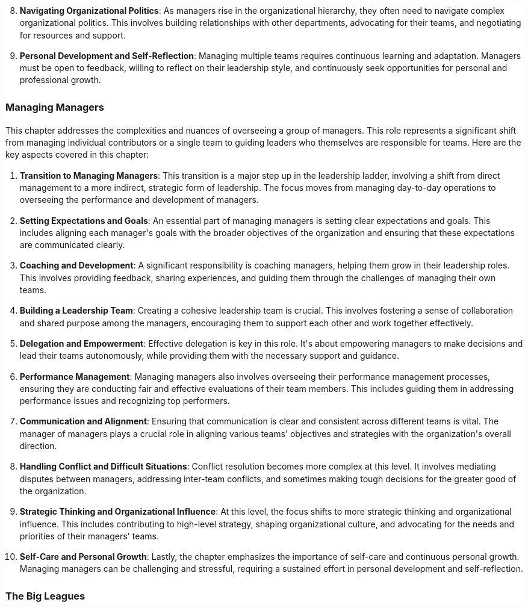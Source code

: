 8.  **Navigating Organizational Politics**: As managers rise in the organizational hierarchy, they often need to navigate complex organizational politics. This involves building relationships with other departments, advocating for their teams, and negotiating for resources and support.
    
9.  **Personal Development and Self-Reflection**: Managing multiple teams requires continuous learning and adaptation. Managers must be open to feedback, willing to reflect on their leadership style, and continuously seek opportunities for personal and professional growth.

### **Managing Managers**

This chapter addresses the complexities and nuances of overseeing a group of managers. This role represents a significant shift from managing individual contributors or a single team to guiding leaders who themselves are responsible for teams. Here are the key aspects covered in this chapter:

1.  **Transition to Managing Managers**: This transition is a major step up in the leadership ladder, involving a shift from direct management to a more indirect, strategic form of leadership. The focus moves from managing day-to-day operations to overseeing the performance and development of managers.
    
2.  **Setting Expectations and Goals**: An essential part of managing managers is setting clear expectations and goals. This includes aligning each manager's goals with the broader objectives of the organization and ensuring that these expectations are communicated clearly.
    
3.  **Coaching and Development**: A significant responsibility is coaching managers, helping them grow in their leadership roles. This involves providing feedback, sharing experiences, and guiding them through the challenges of managing their own teams.
    
4.  **Building a Leadership Team**: Creating a cohesive leadership team is crucial. This involves fostering a sense of collaboration and shared purpose among the managers, encouraging them to support each other and work together effectively.
    
5.  **Delegation and Empowerment**: Effective delegation is key in this role. It's about empowering managers to make decisions and lead their teams autonomously, while providing them with the necessary support and guidance.
    
6.  **Performance Management**: Managing managers also involves overseeing their performance management processes, ensuring they are conducting fair and effective evaluations of their team members. This includes guiding them in addressing performance issues and recognizing top performers.
    
7.  **Communication and Alignment**: Ensuring that communication is clear and consistent across different teams is vital. The manager of managers plays a crucial role in aligning various teams' objectives and strategies with the organization's overall direction.
    
8.  **Handling Conflict and Difficult Situations**: Conflict resolution becomes more complex at this level. It involves mediating disputes between managers, addressing inter-team conflicts, and sometimes making tough decisions for the greater good of the organization.
    
9.  **Strategic Thinking and Organizational Influence**: At this level, the focus shifts to more strategic thinking and organizational influence. This includes contributing to high-level strategy, shaping organizational culture, and advocating for the needs and priorities of their managers' teams.
    
10.  **Self-Care and Personal Growth**: Lastly, the chapter emphasizes the importance of self-care and continuous personal growth. Managing managers can be challenging and stressful, requiring a sustained effort in personal development and self-reflection.

### **The Big Leagues**
